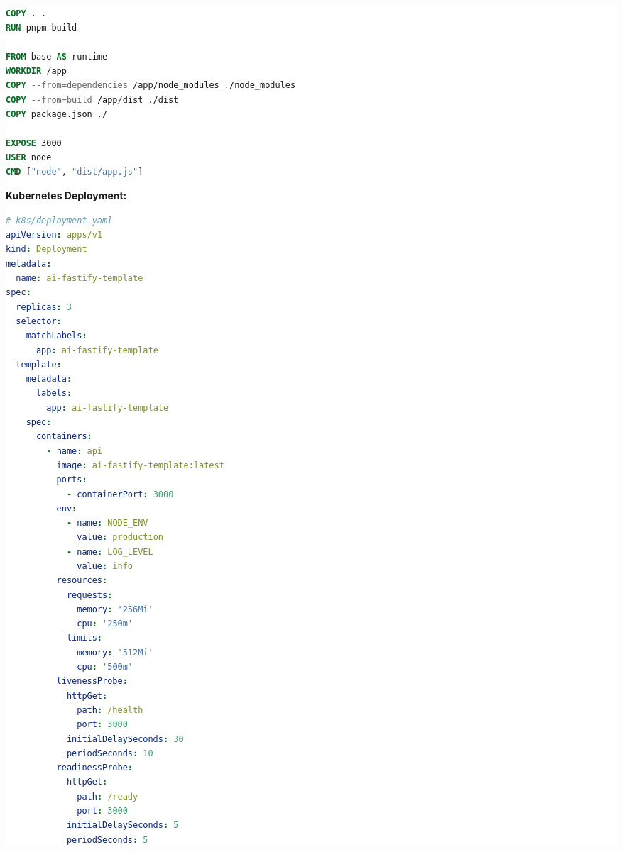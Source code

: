 ```dockerfile
COPY . .
RUN pnpm build

FROM base AS runtime
WORKDIR /app
COPY --from=dependencies /app/node_modules ./node_modules
COPY --from=build /app/dist ./dist
COPY package.json ./

EXPOSE 3000
USER node
CMD ["node", "dist/app.js"]
```

**Kubernetes Deployment:**

```yaml
# k8s/deployment.yaml
apiVersion: apps/v1
kind: Deployment
metadata:
  name: ai-fastify-template
spec:
  replicas: 3
  selector:
    matchLabels:
      app: ai-fastify-template
  template:
    metadata:
      labels:
        app: ai-fastify-template
    spec:
      containers:
        - name: api
          image: ai-fastify-template:latest
          ports:
            - containerPort: 3000
          env:
            - name: NODE_ENV
              value: production
            - name: LOG_LEVEL
              value: info
          resources:
            requests:
              memory: '256Mi'
              cpu: '250m'
            limits:
              memory: '512Mi'
              cpu: '500m'
          livenessProbe:
            httpGet:
              path: /health
              port: 3000
            initialDelaySeconds: 30
            periodSeconds: 10
          readinessProbe:
            httpGet:
              path: /ready
              port: 3000
            initialDelaySeconds: 5
            periodSeconds: 5
```
